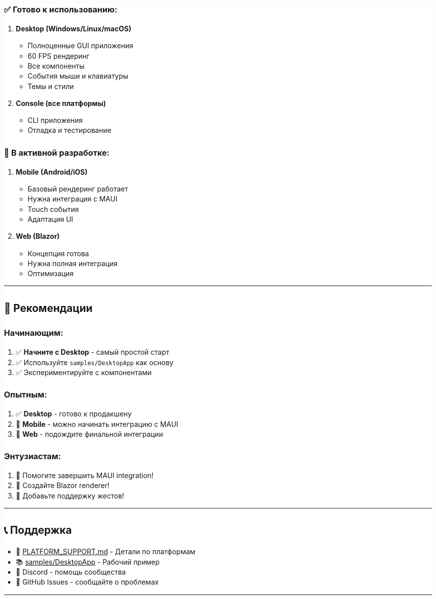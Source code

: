 ### ✅ Готово к использованию:

1. **Desktop (Windows/Linux/macOS)**
   - Полноценные GUI приложения
   - 60 FPS рендеринг
   - Все компоненты
   - События мыши и клавиатуры
   - Темы и стили

2. **Console (все платформы)**
   - CLI приложения
   - Отладка и тестирование

### 🔄 В активной разработке:

1. **Mobile (Android/iOS)**
   - Базовый рендеринг работает
   - Нужна интеграция с MAUI
   - Touch события
   - Адаптация UI

2. **Web (Blazor)**
   - Концепция готова
   - Нужна полная интеграция
   - Оптимизация

---

## 🚀 Рекомендации

### Начинающим:
1. ✅ **Начните с Desktop** - самый простой старт
2. ✅ Используйте `samples/DesktopApp` как основу
3. ✅ Экспериментируйте с компонентами

### Опытным:
1. ✅ **Desktop** - готово к продакшену
2. 🔄 **Mobile** - можно начинать интеграцию с MAUI
3. 🔮 **Web** - подождите финальной интеграции

### Энтузиастам:
1. 💪 Помогите завершить MAUI integration!
2. 💪 Создайте Blazor renderer!
3. 💪 Добавьте поддержку жестов!

---

## 📞 Поддержка

- 📖 [PLATFORM_SUPPORT.md](PLATFORM_SUPPORT.md) - Детали по платформам
- 📚 [samples/DesktopApp](samples/DesktopApp/) - Рабочий пример
- 💬 Discord - помощь сообщества
- 🐛 GitHub Issues - сообщайте о проблемах

---